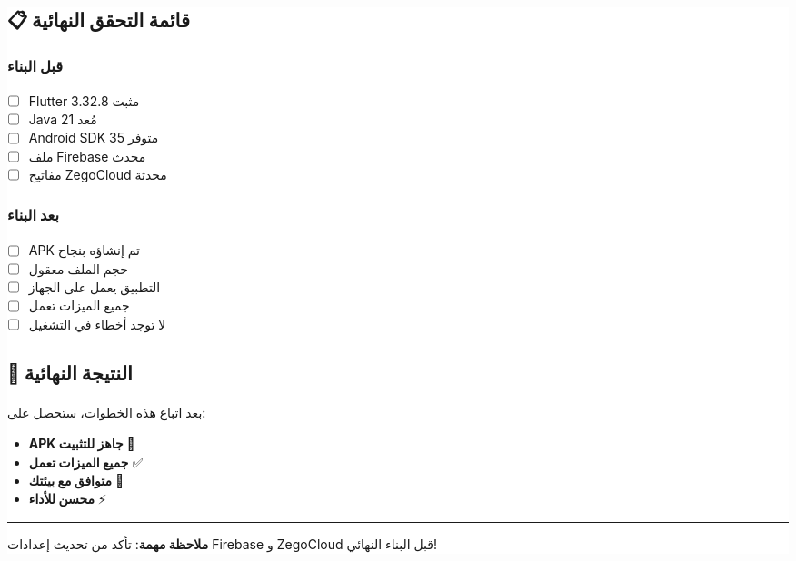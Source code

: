 ## 📋 قائمة التحقق النهائية

### قبل البناء
- [ ] Flutter 3.32.8 مثبت
- [ ] Java 21 مُعد
- [ ] Android SDK 35 متوفر
- [ ] ملف Firebase محدث
- [ ] مفاتيح ZegoCloud محدثة

### بعد البناء
- [ ] APK تم إنشاؤه بنجاح
- [ ] حجم الملف معقول
- [ ] التطبيق يعمل على الجهاز
- [ ] جميع الميزات تعمل
- [ ] لا توجد أخطاء في التشغيل

## 🎉 النتيجة النهائية

بعد اتباع هذه الخطوات، ستحصل على:
- **APK جاهز للتثبيت** 📱
- **جميع الميزات تعمل** ✅
- **متوافق مع بيئتك** 🎯
- **محسن للأداء** ⚡

---

**ملاحظة مهمة**: تأكد من تحديث إعدادات Firebase و ZegoCloud قبل البناء النهائي!

